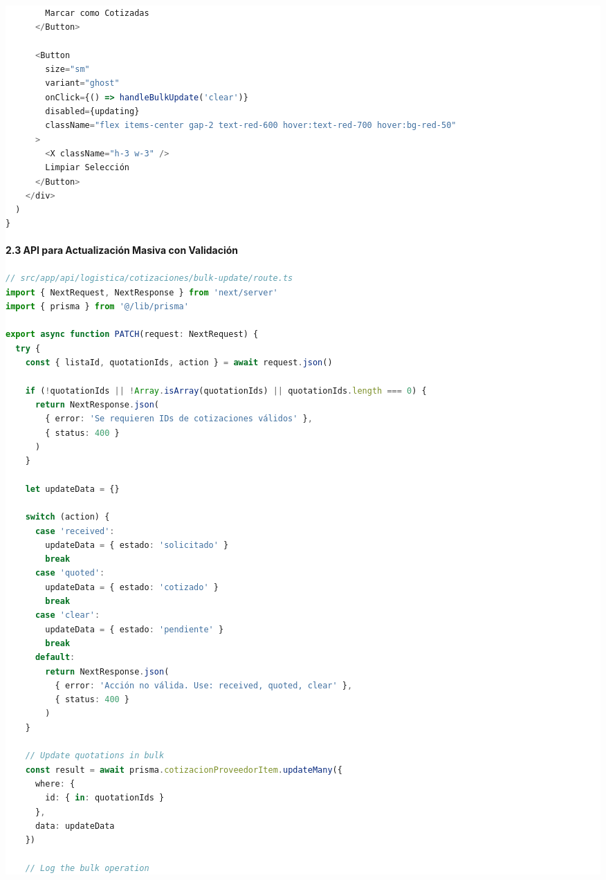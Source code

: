 ```typescript
        Marcar como Cotizadas
      </Button>

      <Button
        size="sm"
        variant="ghost"
        onClick={() => handleBulkUpdate('clear')}
        disabled={updating}
        className="flex items-center gap-2 text-red-600 hover:text-red-700 hover:bg-red-50"
      >
        <X className="h-3 w-3" />
        Limpiar Selección
      </Button>
    </div>
  )
}
```

#### 2.3 API para Actualización Masiva con Validación

```typescript
// src/app/api/logistica/cotizaciones/bulk-update/route.ts
import { NextRequest, NextResponse } from 'next/server'
import { prisma } from '@/lib/prisma'

export async function PATCH(request: NextRequest) {
  try {
    const { listaId, quotationIds, action } = await request.json()

    if (!quotationIds || !Array.isArray(quotationIds) || quotationIds.length === 0) {
      return NextResponse.json(
        { error: 'Se requieren IDs de cotizaciones válidos' },
        { status: 400 }
      )
    }

    let updateData = {}

    switch (action) {
      case 'received':
        updateData = { estado: 'solicitado' }
        break
      case 'quoted':
        updateData = { estado: 'cotizado' }
        break
      case 'clear':
        updateData = { estado: 'pendiente' }
        break
      default:
        return NextResponse.json(
          { error: 'Acción no válida. Use: received, quoted, clear' },
          { status: 400 }
        )
    }

    // Update quotations in bulk
    const result = await prisma.cotizacionProveedorItem.updateMany({
      where: {
        id: { in: quotationIds }
      },
      data: updateData
    })

    // Log the bulk operation
```
